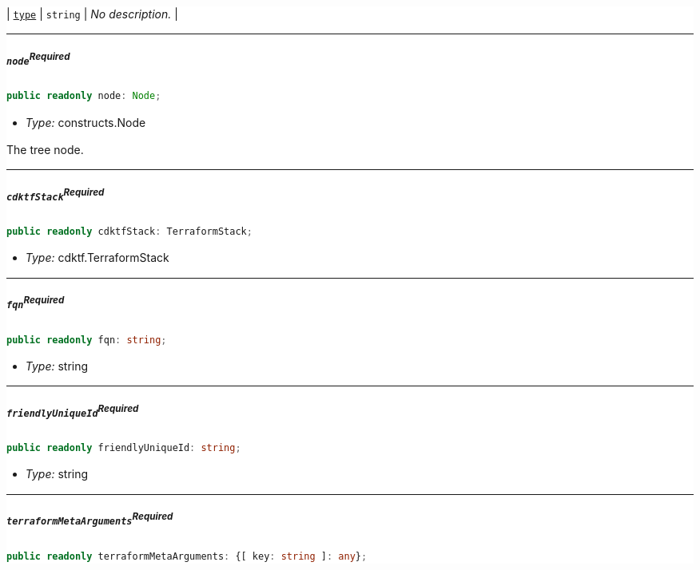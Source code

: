 | <code><a href="#@cdktf/provider-okta.dataOktaPolicy.DataOktaPolicy.property.type">type</a></code> | <code>string</code> | *No description.* |

---

##### `node`<sup>Required</sup> <a name="node" id="@cdktf/provider-okta.dataOktaPolicy.DataOktaPolicy.property.node"></a>

```typescript
public readonly node: Node;
```

- *Type:* constructs.Node

The tree node.

---

##### `cdktfStack`<sup>Required</sup> <a name="cdktfStack" id="@cdktf/provider-okta.dataOktaPolicy.DataOktaPolicy.property.cdktfStack"></a>

```typescript
public readonly cdktfStack: TerraformStack;
```

- *Type:* cdktf.TerraformStack

---

##### `fqn`<sup>Required</sup> <a name="fqn" id="@cdktf/provider-okta.dataOktaPolicy.DataOktaPolicy.property.fqn"></a>

```typescript
public readonly fqn: string;
```

- *Type:* string

---

##### `friendlyUniqueId`<sup>Required</sup> <a name="friendlyUniqueId" id="@cdktf/provider-okta.dataOktaPolicy.DataOktaPolicy.property.friendlyUniqueId"></a>

```typescript
public readonly friendlyUniqueId: string;
```

- *Type:* string

---

##### `terraformMetaArguments`<sup>Required</sup> <a name="terraformMetaArguments" id="@cdktf/provider-okta.dataOktaPolicy.DataOktaPolicy.property.terraformMetaArguments"></a>

```typescript
public readonly terraformMetaArguments: {[ key: string ]: any};
```
